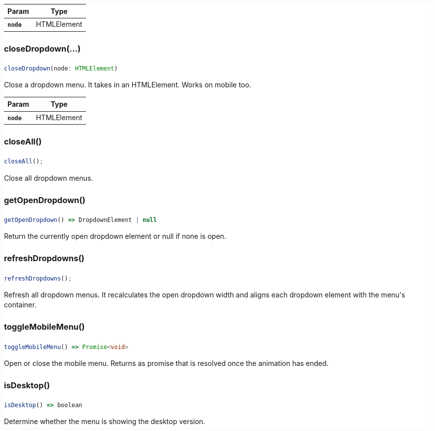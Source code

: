 | Param      | Type        |
| ---------- | ----------- |
| **`node`** | HTMLElement |

### closeDropdown(...)

```typescript
closeDropdown(node: HTMLElement)
```

Close a dropdown menu. It takes in an HTMLElement. Works on mobile too.

| Param      | Type        |
| ---------- | ----------- |
| **`node`** | HTMLElement |

### closeAll()

```typescript
closeAll();
```

Close all dropdown menus.

### getOpenDropdown()

```typescript
getOpenDropdown() => DropdownElement | null
```

Return the currently open dropdown element or null if none is open.

### refreshDropdowns()

```typescript
refreshDropdowns();
```

Refresh all dropdown menus. It recalculates the open dropdown width and aligns each dropdown element with the menu's container.

### toggleMobileMenu()

```typescript
toggleMobileMenu() => Promise<void>
```

Open or close the mobile menu. Returns as promise that is resolved once the animation has ended.

### isDesktop()

```typescript
isDesktop() => boolean
```

Determine whether the menu is showing the desktop version.
